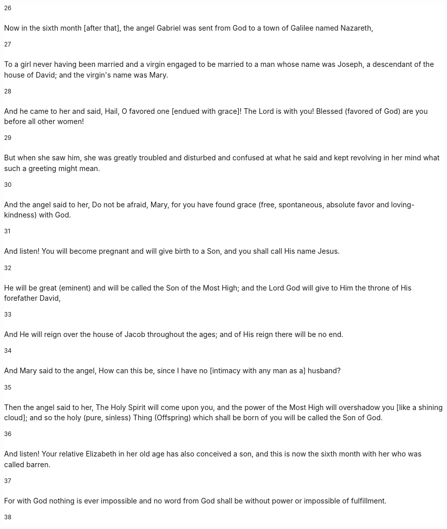 <sup>26</sup> 

Now in the sixth month [after that], the angel Gabriel was sent from God to a town of Galilee named Nazareth, 

<sup>27</sup> 

To a girl never having been married and a virgin engaged to be married to a man whose name was Joseph, a descendant of the house of David; and the virgin's name was Mary. 

<sup>28</sup> 

And he came to her and said, Hail, O favored one [endued with grace]! The Lord is with you! Blessed (favored of God) are you before all other women! 

<sup>29</sup> 

But when she saw him, she was greatly troubled and disturbed and confused at what he said and kept revolving in her mind what such a greeting might mean. 

<sup>30</sup> 

And the angel said to her, Do not be afraid, Mary, for you have found grace (free, spontaneous, absolute favor and loving-kindness) with God. 

<sup>31</sup> 

And listen! You will become pregnant and will give birth to a Son, and you shall call His name Jesus. 

<sup>32</sup> 

He will be great (eminent) and will be called the Son of the Most High; and the Lord God will give to Him the throne of His forefather David, 

<sup>33</sup> 

And He will reign over the house of Jacob throughout the ages; and of His reign there will be no end. 

<sup>34</sup> 

And Mary said to the angel, How can this be, since I have no [intimacy with any man as a] husband? 

<sup>35</sup> 

Then the angel said to her, The Holy Spirit will come upon you, and the power of the Most High will overshadow you [like a shining cloud]; and so the holy (pure, sinless) Thing (Offspring) which shall be born of you will be called the Son of God. 

<sup>36</sup> 

And listen! Your relative Elizabeth in her old age has also conceived a son, and this is now the sixth month with her who was called barren. 

<sup>37</sup> 

For with God nothing is ever impossible and no word from God shall be without power or impossible of fulfillment. 

<sup>38</sup> 

